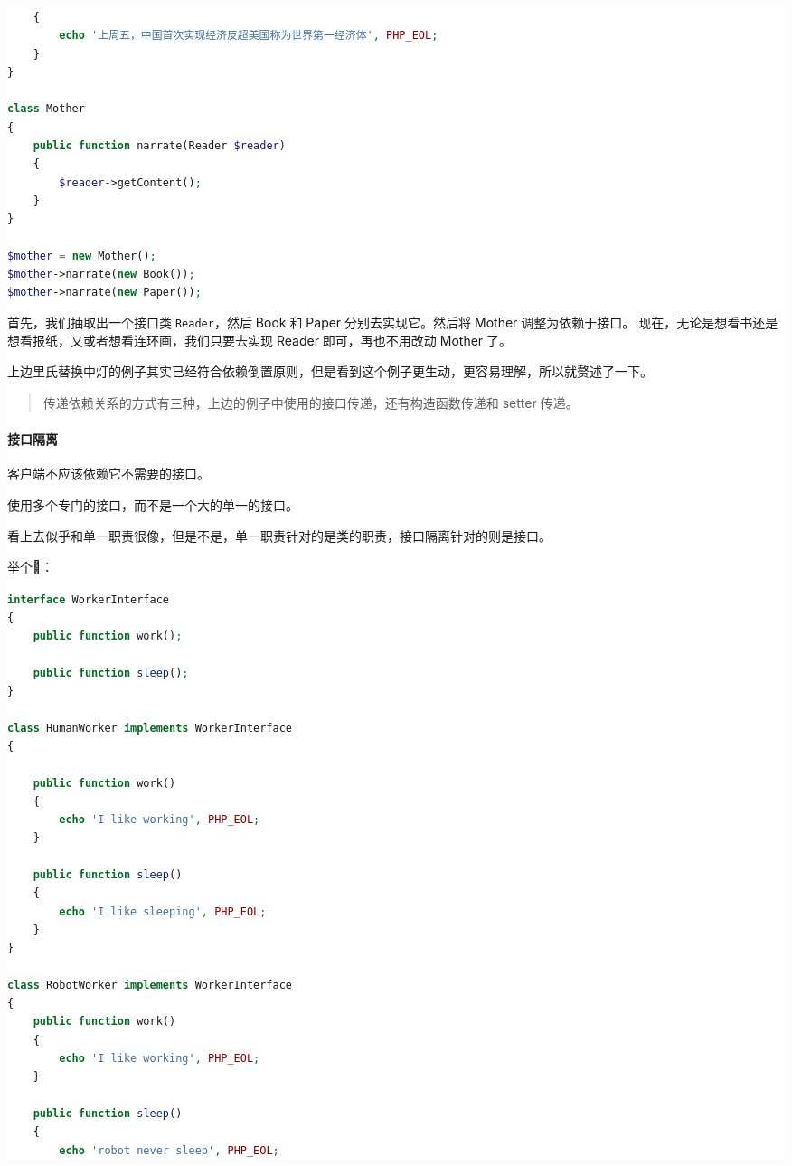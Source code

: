 ```php
    {
        echo '上周五，中国首次实现经济反超美国称为世界第一经济体', PHP_EOL;
    }
}

class Mother
{
    public function narrate(Reader $reader)
    {
        $reader->getContent();
    }
}

$mother = new Mother();
$mother->narrate(new Book());
$mother->narrate(new Paper());
```
首先，我们抽取出一个接口类 `Reader`，然后 Book 和 Paper 分别去实现它。然后将 Mother 调整为依赖于接口。
现在，无论是想看书还是想看报纸，又或者想看连环画，我们只要去实现 Reader 即可，再也不用改动 Mother 了。

上边里氏替换中灯的例子其实已经符合依赖倒置原则，但是看到这个例子更生动，更容易理解，所以就赘述了一下。

> 传递依赖关系的方式有三种，上边的例子中使用的接口传递，还有构造函数传递和 setter 传递。


#### 接口隔离

客户端不应该依赖它不需要的接口。

使用多个专门的接口，而不是一个大的单一的接口。

看上去似乎和单一职责很像，但是不是，单一职责针对的是类的职责，接口隔离针对的则是接口。

举个🌰：
```php
interface WorkerInterface
{
    public function work();

    public function sleep();
}

class HumanWorker implements WorkerInterface
{

    public function work()
    {
        echo 'I like working', PHP_EOL;
    }

    public function sleep()
    {
        echo 'I like sleeping', PHP_EOL;
    }
}

class RobotWorker implements WorkerInterface
{
    public function work()
    {
        echo 'I like working', PHP_EOL;
    }

    public function sleep()
    {
        echo 'robot never sleep', PHP_EOL;
```